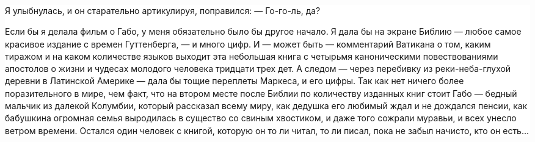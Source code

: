 Я улыбнулась, и он старательно артикулируя, поправился: — Го-го-ль, да?

Если бы я делала фильм о Габо, у меня обязательно было бы другое начало. Я дала бы на экране Библию — любое самое красивое издание с времен Гуттенберга, — и много цифр. И — может быть — комментарий Ватикана о том, каким тиражом и на каком количестве языков выходит эта небольшая книга с четырьмя каноническими повествованиями апостолов о жизни и чудесах молодого человека тридцати трех дет. А следом — через перебивку из реки-неба-глухой деревни в Латинской Америке — дала бы тощие переплеты Маркеса, и его цифры. Так как нет ничего более поразительного в мире, чем факт, что на втором месте после Библии по количеству изданных книг стоит Габо — бедный мальчик из далекой Колумбии, который рассказал всему миру, как дедушка его любимый ждал и не дождался пенсии, как бабушкина огромная семья выродилась в существо со свиным хвостиком, и даже того сожрали муравьи, и всех унесло ветром времени. Остался один человек с книгой, которую он то ли читал, то ли писал, пока не забыл начисто, кто он есть...
